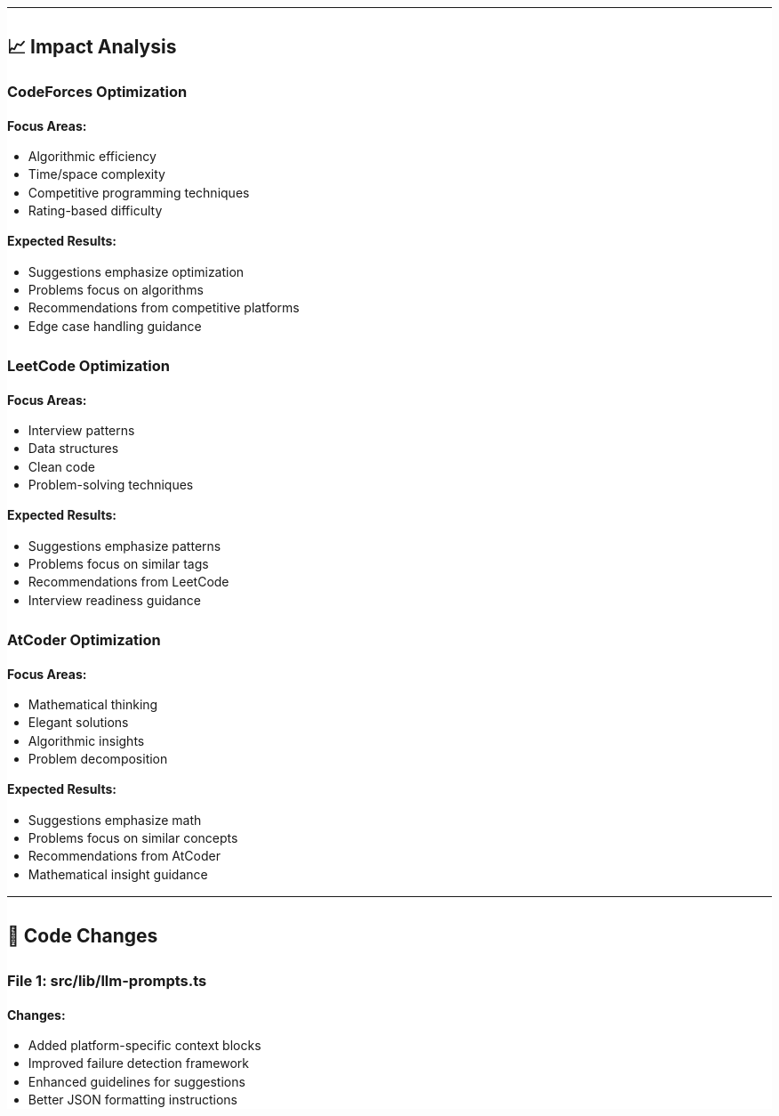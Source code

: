 
---

## 📈 Impact Analysis

### CodeForces Optimization
**Focus Areas:**
- Algorithmic efficiency
- Time/space complexity
- Competitive programming techniques
- Rating-based difficulty

**Expected Results:**
- Suggestions emphasize optimization
- Problems focus on algorithms
- Recommendations from competitive platforms
- Edge case handling guidance

### LeetCode Optimization
**Focus Areas:**
- Interview patterns
- Data structures
- Clean code
- Problem-solving techniques

**Expected Results:**
- Suggestions emphasize patterns
- Problems focus on similar tags
- Recommendations from LeetCode
- Interview readiness guidance

### AtCoder Optimization
**Focus Areas:**
- Mathematical thinking
- Elegant solutions
- Algorithmic insights
- Problem decomposition

**Expected Results:**
- Suggestions emphasize math
- Problems focus on similar concepts
- Recommendations from AtCoder
- Mathematical insight guidance

---

## 🔧 Code Changes

### File 1: src/lib/llm-prompts.ts

**Changes:**
- Added platform-specific context blocks
- Improved failure detection framework
- Enhanced guidelines for suggestions
- Better JSON formatting instructions
